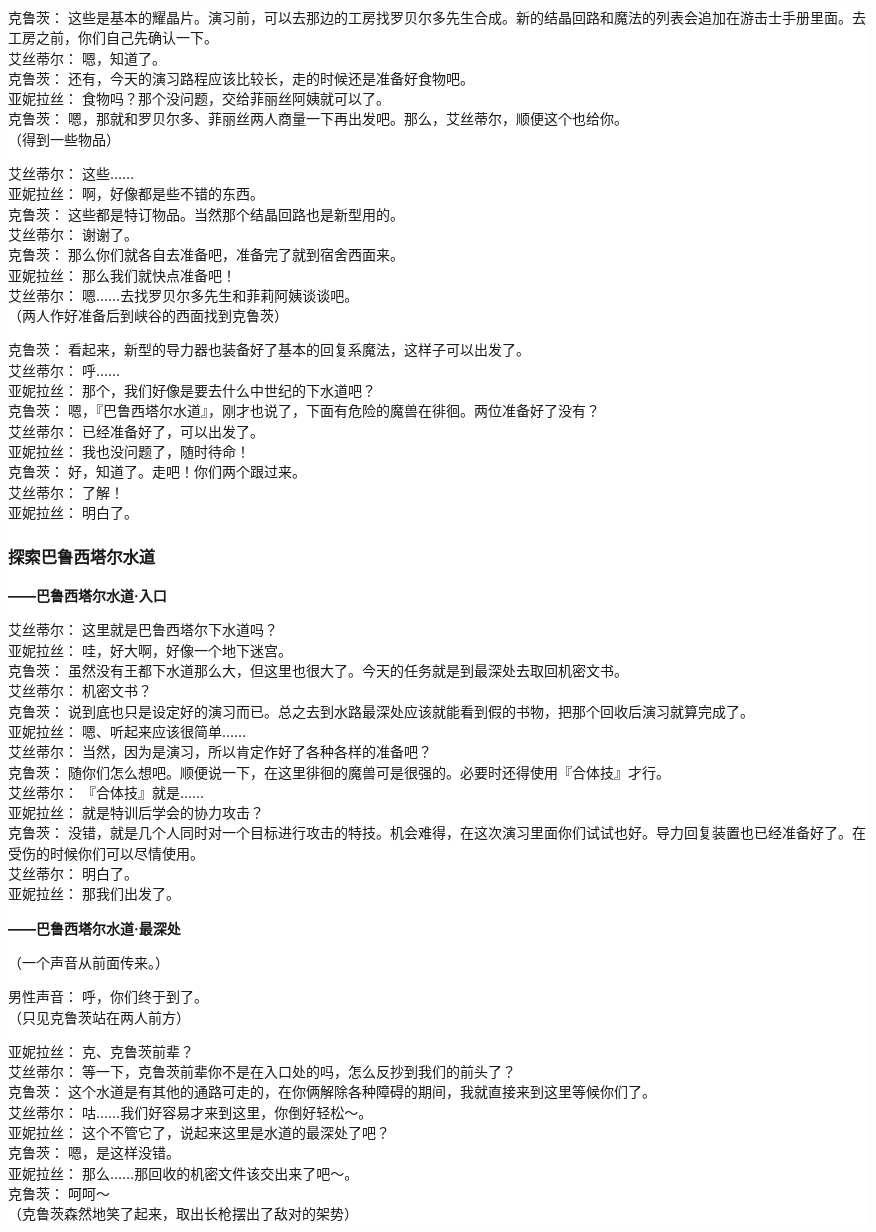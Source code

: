 克鲁茨：        这些是基本的耀晶片。演习前，可以去那边的工房找罗贝尔多先生合成。新的结晶回路和魔法的列表会追加在游击士手册里面。去工房之前，你们自己先确认一下。  
艾丝蒂尔：      嗯，知道了。  
克鲁茨：        还有，今天的演习路程应该比较长，走的时候还是准备好食物吧。  
亚妮拉丝：      食物吗？那个没问题，交给菲丽丝阿姨就可以了。  
克鲁茨：        嗯，那就和罗贝尔多、菲丽丝两人商量一下再出发吧。那么，艾丝蒂尔，顺便这个也给你。  
（得到一些物品）

艾丝蒂尔：      这些……  
亚妮拉丝：      啊，好像都是些不错的东西。  
克鲁茨：        这些都是特订物品。当然那个结晶回路也是新型用的。  
艾丝蒂尔：      谢谢了。  
克鲁茨：        那么你们就各自去准备吧，准备完了就到宿舍西面来。  
亚妮拉丝：      那么我们就快点准备吧！  
艾丝蒂尔：      嗯……去找罗贝尔多先生和菲莉阿姨谈谈吧。  
（两人作好准备后到峡谷的西面找到克鲁茨）

克鲁茨：        看起来，新型的导力器也装备好了基本的回复系魔法，这样子可以出发了。  
艾丝蒂尔：      呼……  
亚妮拉丝：      那个，我们好像是要去什么中世纪的下水道吧？  
克鲁茨：        嗯，『巴鲁西塔尔水道』，刚才也说了，下面有危险的魔兽在徘徊。两位准备好了没有？  
艾丝蒂尔：      已经准备好了，可以出发了。  
亚妮拉丝：      我也没问题了，随时待命！  
克鲁茨：        好，知道了。走吧！你们两个跟过来。  
艾丝蒂尔：      了解！  
亚妮拉丝：      明白了。  
  
### 探索巴鲁西塔尔水道

**——巴鲁西塔尔水道·入口**

艾丝蒂尔：      这里就是巴鲁西塔尔下水道吗？  
亚妮拉丝：      哇，好大啊，好像一个地下迷宫。  
克鲁茨：        虽然没有王都下水道那么大，但这里也很大了。今天的任务就是到最深处去取回机密文书。  
艾丝蒂尔：      机密文书？  
克鲁茨：        说到底也只是设定好的演习而已。总之去到水路最深处应该就能看到假的书物，把那个回收后演习就算完成了。  
亚妮拉丝：      嗯、听起来应该很简单……  
艾丝蒂尔：      当然，因为是演习，所以肯定作好了各种各样的准备吧？  
克鲁茨：        随你们怎么想吧。顺便说一下，在这里徘徊的魔兽可是很强的。必要时还得使用『合体技』才行。  
艾丝蒂尔：      『合体技』就是……  
亚妮拉丝：      就是特训后学会的协力攻击？  
克鲁茨：        没错，就是几个人同时对一个目标进行攻击的特技。机会难得，在这次演习里面你们试试也好。导力回复装置也已经准备好了。在受伤的时候你们可以尽情使用。  
艾丝蒂尔：      明白了。  
亚妮拉丝：      那我们出发了。  
  
**——巴鲁西塔尔水道·最深处**

（一个声音从前面传来。）

男性声音：      呼，你们终于到了。  
（只见克鲁茨站在两人前方）

亚妮拉丝：      克、克鲁茨前辈？  
艾丝蒂尔：      等一下，克鲁茨前辈你不是在入口处的吗，怎么反抄到我们的前头了？  
克鲁茨：        这个水道是有其他的通路可走的，在你俩解除各种障碍的期间，我就直接来到这里等候你们了。  
艾丝蒂尔：      咕……我们好容易才来到这里，你倒好轻松～。  
亚妮拉丝：      这个不管它了，说起来这里是水道的最深处了吧？  
克鲁茨：        嗯，是这样没错。  
亚妮拉丝：      那么……那回收的机密文件该交出来了吧～。  
克鲁茨：        呵呵～  
（克鲁茨森然地笑了起来，取出长枪摆出了敌对的架势）
